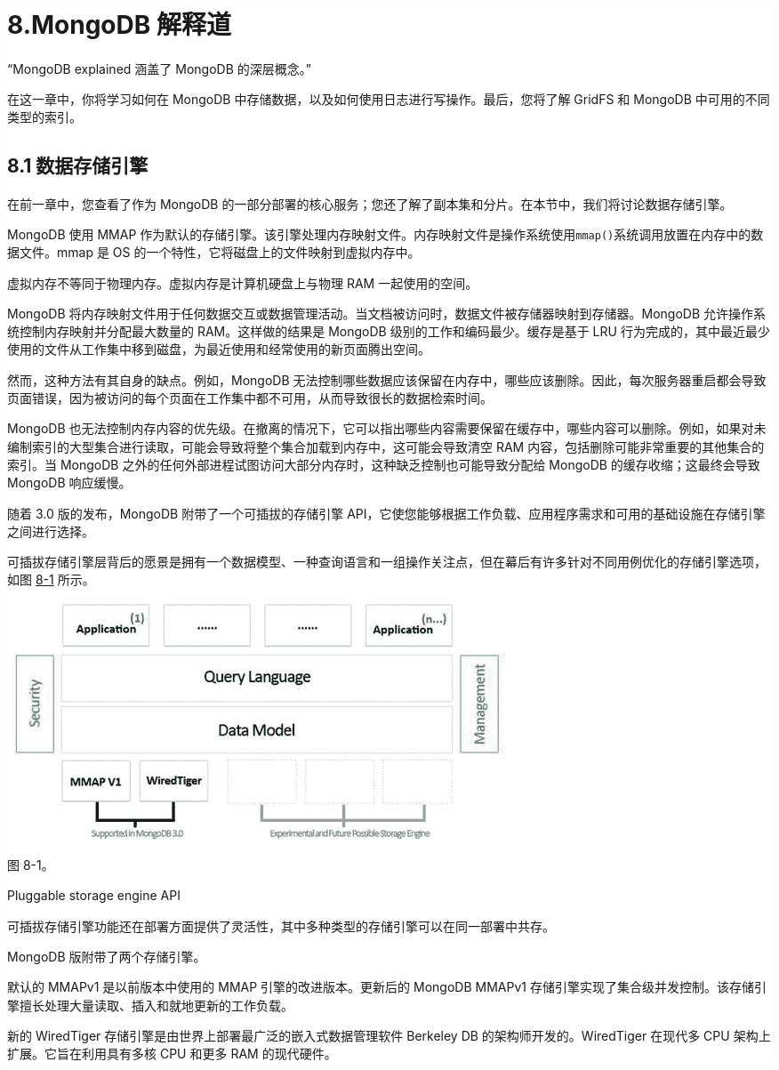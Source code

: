 # 8.MongoDB 解释道

“MongoDB explained 涵盖了 MongoDB 的深层概念。”

在这一章中，你将学习如何在 MongoDB 中存储数据，以及如何使用日志进行写操作。最后，您将了解 GridFS 和 MongoDB 中可用的不同类型的索引。

## 8.1 数据存储引擎

在前一章中，您查看了作为 MongoDB 的一部分部署的核心服务；您还了解了副本集和分片。在本节中，我们将讨论数据存储引擎。

MongoDB 使用 MMAP 作为默认的存储引擎。该引擎处理内存映射文件。内存映射文件是操作系统使用`mmap()`系统调用放置在内存中的数据文件。mmap 是 OS 的一个特性，它将磁盘上的文件映射到虚拟内存中。

虚拟内存不等同于物理内存。虚拟内存是计算机硬盘上与物理 RAM 一起使用的空间。

MongoDB 将内存映射文件用于任何数据交互或数据管理活动。当文档被访问时，数据文件被存储器映射到存储器。MongoDB 允许操作系统控制内存映射并分配最大数量的 RAM。这样做的结果是 MongoDB 级别的工作和编码最少。缓存是基于 LRU 行为完成的，其中最近最少使用的文件从工作集中移到磁盘，为最近使用和经常使用的新页面腾出空间。

然而，这种方法有其自身的缺点。例如，MongoDB 无法控制哪些数据应该保留在内存中，哪些应该删除。因此，每次服务器重启都会导致页面错误，因为被访问的每个页面在工作集中都不可用，从而导致很长的数据检索时间。

MongoDB 也无法控制内存内容的优先级。在撤离的情况下，它可以指出哪些内容需要保留在缓存中，哪些内容可以删除。例如，如果对未编制索引的大型集合进行读取，可能会导致将整个集合加载到内存中，这可能会导致清空 RAM 内容，包括删除可能非常重要的其他集合的索引。当 MongoDB 之外的任何外部进程试图访问大部分内存时，这种缺乏控制也可能导致分配给 MongoDB 的缓存收缩；这最终会导致 MongoDB 响应缓慢。

随着 3.0 版的发布，MongoDB 附带了一个可插拔的存储引擎 API，它使您能够根据工作负载、应用程序需求和可用的基础设施在存储引擎之间进行选择。

可插拔存储引擎层背后的愿景是拥有一个数据模型、一种查询语言和一组操作关注点，但在幕后有许多针对不同用例优化的存储引擎选项，如图 [8-1](#Fig1) 所示。

![A332296_1_En_8_Fig1_HTML.jpg](img/A332296_1_En_8_Fig1_HTML.jpg)

图 8-1。

Pluggable storage engine API

可插拔存储引擎功能还在部署方面提供了灵活性，其中多种类型的存储引擎可以在同一部署中共存。

MongoDB 版附带了两个存储引擎。

默认的 MMAPv1 是以前版本中使用的 MMAP 引擎的改进版本。更新后的 MongoDB MMAPv1 存储引擎实现了集合级并发控制。该存储引擎擅长处理大量读取、插入和就地更新的工作负载。

新的 WiredTiger 存储引擎是由世界上部署最广泛的嵌入式数据管理软件 Berkeley DB 的架构师开发的。WiredTiger 在现代多 CPU 架构上扩展。它旨在利用具有多核 CPU 和更多 RAM 的现代硬件。
